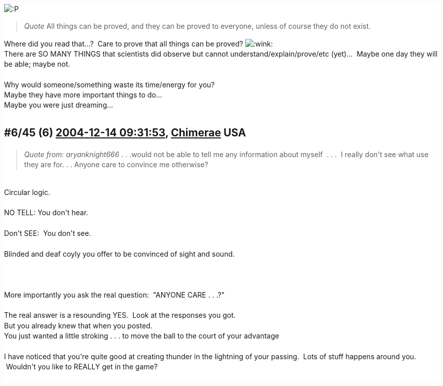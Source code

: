 <img alt=":P" class="smiley" src="https://www.astralpulse.com/forums/Smileys/fugue/tongue.png" title="Tongue"/>
<br>
<blockquote class="bbc_standard_quote">
 <cite>
  Quote
 </cite>
 All things can be proved, and they can be proved to everyone, unless of course they do not exist.
</blockquote>
Where did you read that...?  Care to prove that all things can be proved?
<img alt=":wink:" class="smiley" src="https://www.astralpulse.com/forums/Smileys/fugue/wink.png" title="Wink"/>
<br>
There are SO MANY THINGS that scientists did observe but cannot understand/explain/prove/etc (yet)...  Maybe one day they will be able; maybe not.
<br>
<br>
Why would someone/something waste its time/energy for you?
<br>
Maybe they have more important things to do...
<br>
Maybe you were just dreaming...
</section>

## \#6/45 (6) [2004-12-14 09:31:53](https://www.astralpulse.com/forums/index.php?msg=137948), [Chimerae](https://www.astralpulse.com/forums/profile/?u=6667) USA ##
<section>
<blockquote class="bbc_standard_quote">
 <cite>
  Quote from: aryanknight666
 </cite>
 . . .would not be able to tell me any information about myself  . . .  I really don't see what use they are for. . . Anyone care to convince me otherwise?
</blockquote>
<br>
Circular logic.
<br>
<br>
NO TELL: You don't hear.
<br>
<br>
Don't SEE:  You don't see.
<br>
<br>
Blinded and deaf coyly you offer to be convinced of sight and sound.
<br>
<br>
<br>
<br>
More importantly you ask the real question:  "ANYONE CARE . . .?"
<br>
<br>
The real answer is a resounding YES.  Look at the responses you got.
<br>
But you already knew that when you posted.
<br>
You just wanted a little stroking . . . to move the ball to the court of your advantage
<br>
<br>
I have noticed that you're quite good at creating thunder in the lightning of your passing.  Lots of stuff happens around you.  Wouldn't you like to REALLY get in the game?
<br>
<br>